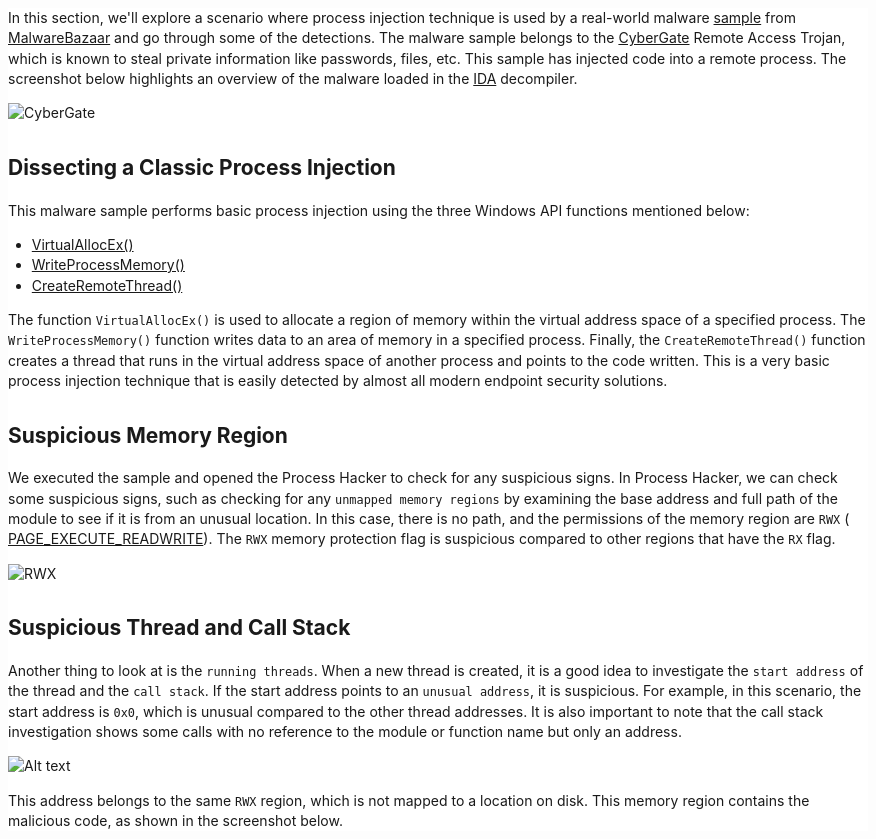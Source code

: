 In this section, we'll explore a scenario where process injection technique is used by a real-world malware [sample](https://bazaar.abuse.ch/sample/07b8f25e7b536f5b6f686c12d04edc37e11347c8acd5c53f98a174723078c365/) from [MalwareBazaar](https://bazaar.abuse.ch/) and go through some of the detections. The malware sample belongs to the [CyberGate](https://malpedia.caad.fkie.fraunhofer.de/details/win.cybergate) Remote Access Trojan, which is known to steal private information like passwords, files, etc. This sample has injected code into a remote process. The screenshot below highlights an overview of the malware loaded in the [IDA](https://hex-rays.com/ida-free) decompiler.

![CyberGate](3S9rPZe5nADb.png)

## Dissecting a Classic Process Injection

This malware sample performs basic process injection using the three Windows API functions mentioned below:

- [VirtualAllocEx()](https://learn.microsoft.com/en-us/windows/win32/api/memoryapi/nf-memoryapi-virtualallocex)
- [WriteProcessMemory()](https://learn.microsoft.com/en-us/windows/win32/api/memoryapi/nf-memoryapi-writeprocessmemory)
- [CreateRemoteThread()](https://learn.microsoft.com/en-us/windows/win32/api/processthreadsapi/nf-processthreadsapi-createremotethread)

The function `VirtualAllocEx()` is used to allocate a region of memory within the virtual address space of a specified process. The `WriteProcessMemory()` function writes data to an area of memory in a specified process. Finally, the `CreateRemoteThread()` function creates a thread that runs in the virtual address space of another process and points to the code written. This is a very basic process injection technique that is easily detected by almost all modern endpoint security solutions.

## Suspicious Memory Region

We executed the sample and opened the Process Hacker to check for any suspicious signs. In Process Hacker, we can check some suspicious signs, such as checking for any `unmapped memory regions` by examining the base address and full path of the module to see if it is from an unusual location. In this case, there is no path, and the permissions of the memory region are `RWX` ( [PAGE\_EXECUTE\_READWRITE](https://learn.microsoft.com/en-us/windows/win32/memory/memory-protection-constants)). The `RWX` memory protection flag is suspicious compared to other regions that have the `RX` flag.

![RWX](okoItsMex4w4.png)

## Suspicious Thread and Call Stack

Another thing to look at is the `running threads`. When a new thread is created, it is a good idea to investigate the `start address` of the thread and the `call stack`. If the start address points to an `unusual address`, it is suspicious. For example, in this scenario, the start address is `0x0`, which is unusual compared to the other thread addresses. It is also important to note that the call stack investigation shows some calls with no reference to the module or function name but only an address.

![Alt text](mVRE2T6sowQE.png)

This address belongs to the same `RWX` region, which is not mapped to a location on disk. This memory region contains the malicious code, as shown in the screenshot below.
